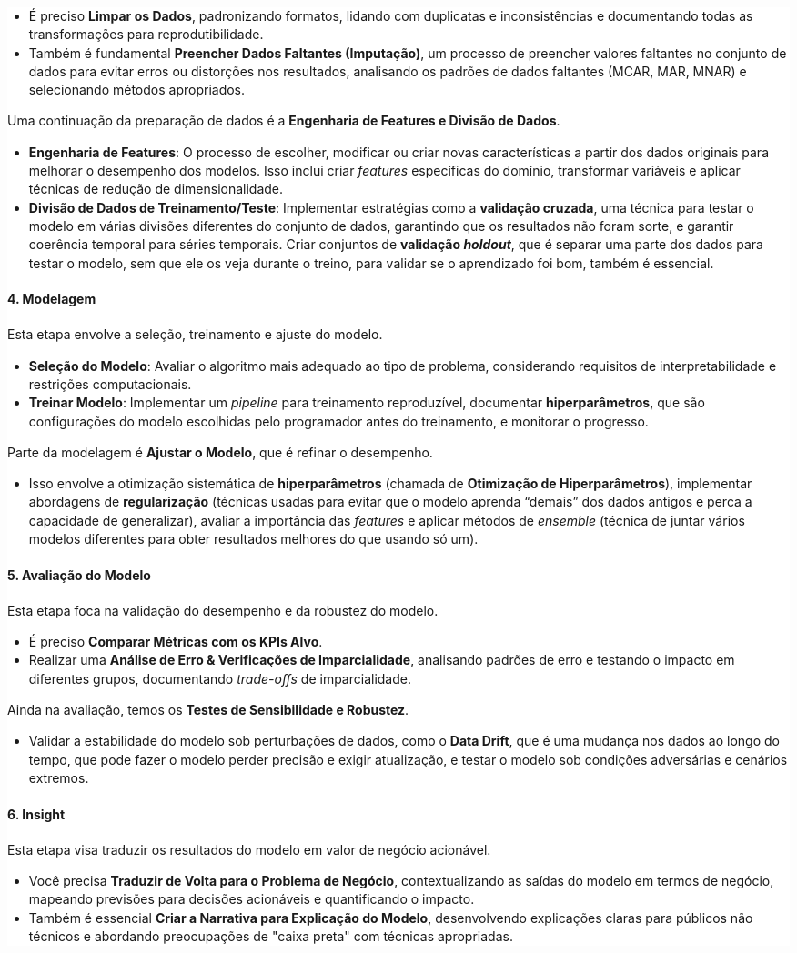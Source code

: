*   É preciso **Limpar os Dados**, padronizando formatos, lidando com duplicatas e inconsistências e documentando todas as transformações para reprodutibilidade.
*   Também é fundamental **Preencher Dados Faltantes (Imputação)**, um processo de preencher valores faltantes no conjunto de dados para evitar erros ou distorções nos resultados, analisando os padrões de dados faltantes (MCAR, MAR, MNAR) e selecionando métodos apropriados.

Uma continuação da preparação de dados é a **Engenharia de Features e Divisão de Dados**.

*   **Engenharia de Features**: O processo de escolher, modificar ou criar novas características a partir dos dados originais para melhorar o desempenho dos modelos. Isso inclui criar *features* específicas do domínio, transformar variáveis e aplicar técnicas de redução de dimensionalidade.
*   **Divisão de Dados de Treinamento/Teste**: Implementar estratégias como a **validação cruzada**, uma técnica para testar o modelo em várias divisões diferentes do conjunto de dados, garantindo que os resultados não foram sorte, e garantir coerência temporal para séries temporais. Criar conjuntos de **validação *holdout***, que é separar uma parte dos dados para testar o modelo, sem que ele os veja durante o treino, para validar se o aprendizado foi bom, também é essencial.

#### 4. Modelagem

Esta etapa envolve a seleção, treinamento e ajuste do modelo.

*   **Seleção do Modelo**: Avaliar o algoritmo mais adequado ao tipo de problema, considerando requisitos de interpretabilidade e restrições computacionais.
*   **Treinar Modelo**: Implementar um *pipeline* para treinamento reproduzível, documentar **hiperparâmetros**, que são configurações do modelo escolhidas pelo programador antes do treinamento, e monitorar o progresso.

Parte da modelagem é **Ajustar o Modelo**, que é refinar o desempenho.

*   Isso envolve a otimização sistemática de **hiperparâmetros** (chamada de **Otimização de Hiperparâmetros**), implementar abordagens de **regularização** (técnicas usadas para evitar que o modelo aprenda “demais” dos dados antigos e perca a capacidade de generalizar), avaliar a importância das *features* e aplicar métodos de *ensemble* (técnica de juntar vários modelos diferentes para obter resultados melhores do que usando só um).

#### 5. Avaliação do Modelo

Esta etapa foca na validação do desempenho e da robustez do modelo.

*   É preciso **Comparar Métricas com os KPIs Alvo**.
*   Realizar uma **Análise de Erro & Verificações de Imparcialidade**, analisando padrões de erro e testando o impacto em diferentes grupos, documentando *trade-offs* de imparcialidade.

Ainda na avaliação, temos os **Testes de Sensibilidade e Robustez**.

*   Validar a estabilidade do modelo sob perturbações de dados, como o **Data Drift**, que é uma mudança nos dados ao longo do tempo, que pode fazer o modelo perder precisão e exigir atualização, e testar o modelo sob condições adversárias e cenários extremos.

#### 6. Insight

Esta etapa visa traduzir os resultados do modelo em valor de negócio acionável.

*   Você precisa **Traduzir de Volta para o Problema de Negócio**, contextualizando as saídas do modelo em termos de negócio, mapeando previsões para decisões acionáveis e quantificando o impacto.
*   Também é essencial **Criar a Narrativa para Explicação do Modelo**, desenvolvendo explicações claras para públicos não técnicos e abordando preocupações de "caixa preta" com técnicas apropriadas.
